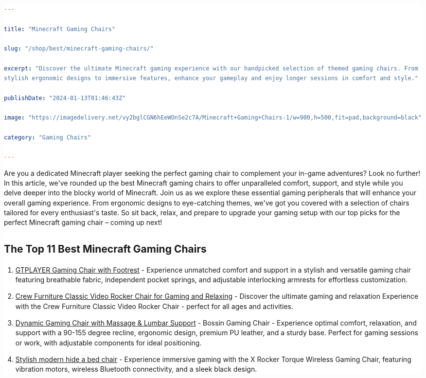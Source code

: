 ```yaml
---

title: "Minecraft Gaming Chairs"

slug: "/shop/best/minecraft-gaming-chairs/"

excerpt: "Discover the ultimate Minecraft gaming experience with our handpicked selection of themed gaming chairs. From stylish ergonomic designs to immersive features, enhance your gameplay and enjoy longer sessions in comfort and style."

publishDate: "2024-01-13T01:46:43Z"

image: "https://imagedelivery.net/vy2bglCGN6hEeWOnSe2c7A/Minecraft+Gaming+Chairs-1/w=900,h=500,fit=pad,background=black"

category: "Gaming Chairs"

---
```


Are you a dedicated Minecraft player seeking the perfect gaming chair to complement your in-game adventures? Look no further! In this article, we've rounded up the best Minecraft gaming chairs to offer unparalleled comfort, support, and style while you delve deeper into the blocky world of Minecraft. Join us as we explore these essential gaming peripherals that will enhance your overall gaming experience. From ergonomic designs to eye-catching themes, we've got you covered with a selection of chairs tailored for every enthusiast's taste. So sit back, relax, and prepare to upgrade your gaming setup with our top picks for the perfect Minecraft gaming chair – coming up next! 


## The Top 11 Best Minecraft Gaming Chairs

1. [GTPLAYER Gaming Chair with Footrest](https://serp.ly/@serpgames/amazon/minecraft-gaming-chairs?utm_source=serpgames&utm_medium=website&utm_campaign=serp.games&utm_content=minecraft-gaming-chairs&utm_term=gtplayer-gaming-chair-with-footrest) - Experience unmatched comfort and support in a stylish and versatile gaming chair featuring breathable fabric, independent pocket springs, and adjustable interlocking armrests for effortless customization.

2. [Crew Furniture Classic Video Rocker Chair for Gaming and Relaxing](https://serp.ly/@serpgames/amazon/minecraft-gaming-chairs?utm_source=serpgames&utm_medium=website&utm_campaign=serp.games&utm_content=minecraft-gaming-chairs&utm_term=crew-furniture-classic-video-rocker-chair-for-gaming-and-relaxing) - Discover the ultimate gaming and relaxation Experience with the Crew Furniture Classic Video Rocker Chair - perfect for all ages and activities.

3. [Dynamic Gaming Chair with Massage & Lumbar Support](https://serp.ly/@serpgames/amazon/minecraft-gaming-chairs?utm_source=serpgames&utm_medium=website&utm_campaign=serp.games&utm_content=minecraft-gaming-chairs&utm_term=dynamic-gaming-chair-with-massage-lumbar-support) - Bossin Gaming Chair - Experience optimal comfort, relaxation, and support with a 90-155 degree recline, ergonomic design, premium PU leather, and a sturdy base. Perfect for gaming sessions or work, with adjustable components for ideal positioning.

4. [Stylish modern hide a bed chair](https://serp.ly/@serpgames/amazon/minecraft-gaming-chairs?utm_source=serpgames&utm_medium=website&utm_campaign=serp.games&utm_content=minecraft-gaming-chairs&utm_term=stylish-modern-hide-a-bed-chair) - Experience immersive gaming with the X Rocker Torque Wireless Gaming Chair, featuring vibration motors, wireless Bluetooth connectivity, and a sleek black design.
